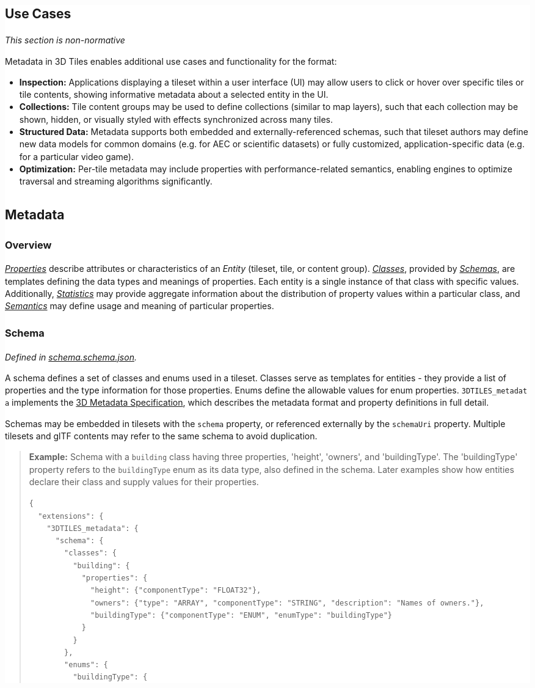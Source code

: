 ## Use Cases

_This section is non-normative_

Metadata in 3D Tiles enables additional use cases and functionality for the format:

- **Inspection:** Applications displaying a tileset within a user interface (UI) may allow users to click or hover over specific tiles or tile contents, showing informative metadata about a selected entity in the UI.
- **Collections:** Tile content groups may be used to define collections (similar to map layers), such that each collection may be shown, hidden, or visually styled with effects synchronized across many tiles.
- **Structured Data:** Metadata supports both embedded and externally-referenced schemas, such that tileset authors may define new data models for common domains (e.g. for AEC or scientific datasets) or fully customized, application-specific data (e.g. for a particular video game).
- **Optimization:** Per-tile metadata may include properties with performance-related semantics, enabling engines to optimize traversal and streaming algorithms significantly.

## Metadata

### Overview

[*Properties*](#class-property) describe attributes or characteristics of an *Entity* (tileset, tile, or content group). [*Classes*](#class), provided by [*Schemas*](#schema), are templates defining the data types and meanings of properties. Each entity is a single instance of that class with specific values. Additionally, [*Statistics*](#statistics) may provide aggregate information about the distribution of property values within a particular class, and [*Semantics*](#semantics) may define usage and meaning of particular properties.

### Schema

*Defined in [schema.schema.json](./schema/schema.schema.json).*

A schema defines a set of classes and enums used in a tileset. Classes serve as templates for entities - they provide a list of properties and the type information for those properties. Enums define the allowable values for enum properties. `3DTILES_metadata` implements the [3D Metadata Specification](../../specification/Metadata), which describes the metadata format and property definitions in full detail.

Schemas may be embedded in tilesets with the `schema` property, or referenced externally by the `schemaUri` property. Multiple tilesets and glTF contents may refer to the same schema to avoid duplication.

> **Example:** Schema with a `building` class having three properties, 'height', 'owners', and 'buildingType'. The 'buildingType' property refers to the `buildingType` enum as its data type, also defined in the schema. Later examples show how entities declare their class and supply values for their properties.
>
> ```jsonc
> {
>   "extensions": {
>     "3DTILES_metadata": {
>       "schema": {
>         "classes": {
>           "building": {
>             "properties": {
>               "height": {"componentType": "FLOAT32"},
>               "owners": {"type": "ARRAY", "componentType": "STRING", "description": "Names of owners."},
>               "buildingType": {"componentType": "ENUM", "enumType": "buildingType"}
>             }
>           }
>         },
>         "enums": {
>           "buildingType": {